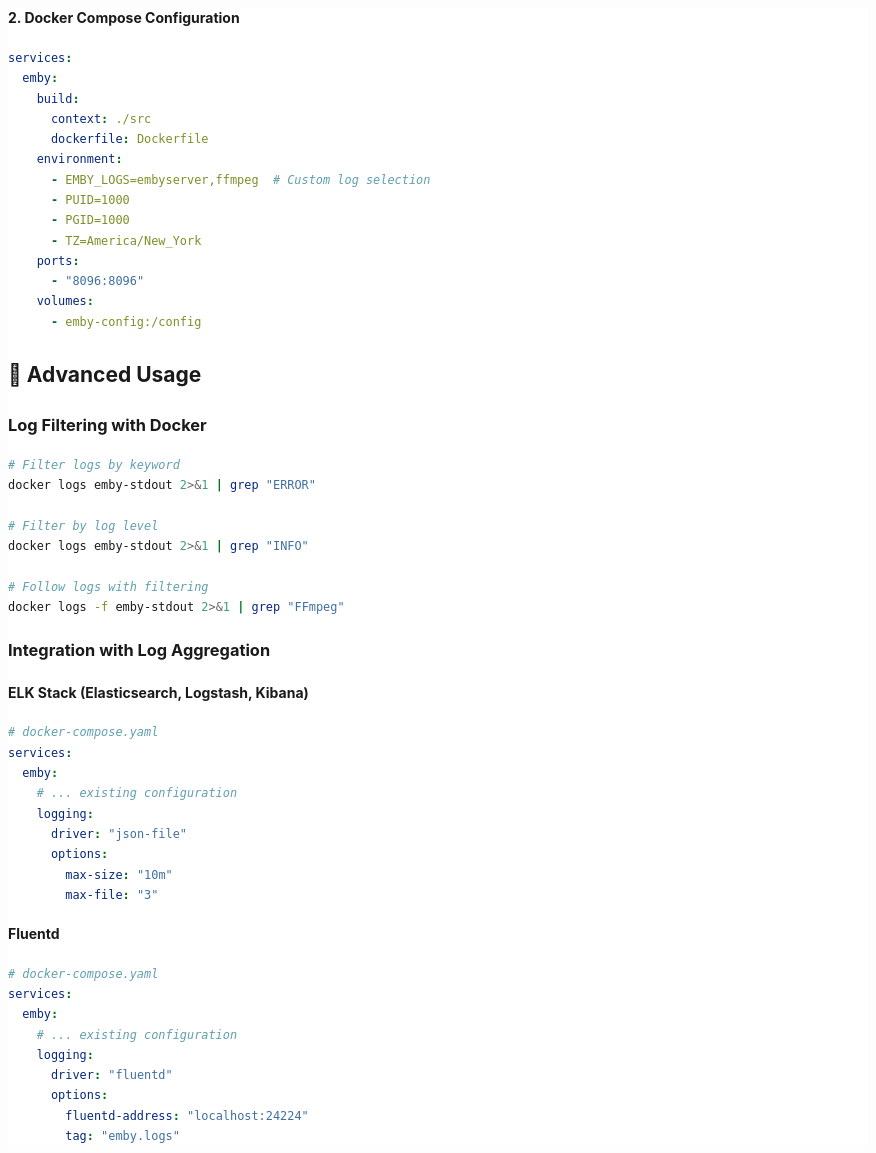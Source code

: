 #### 2. Docker Compose Configuration

```yaml
services:
  emby:
    build:
      context: ./src
      dockerfile: Dockerfile
    environment:
      - EMBY_LOGS=embyserver,ffmpeg  # Custom log selection
      - PUID=1000
      - PGID=1000
      - TZ=America/New_York
    ports:
      - "8096:8096"
    volumes:
      - emby-config:/config
```

## 🔧 Advanced Usage

### Log Filtering with Docker

```bash
# Filter logs by keyword
docker logs emby-stdout 2>&1 | grep "ERROR"

# Filter by log level
docker logs emby-stdout 2>&1 | grep "INFO"

# Follow logs with filtering
docker logs -f emby-stdout 2>&1 | grep "FFmpeg"
```

### Integration with Log Aggregation

#### ELK Stack (Elasticsearch, Logstash, Kibana)

```yaml
# docker-compose.yaml
services:
  emby:
    # ... existing configuration
    logging:
      driver: "json-file"
      options:
        max-size: "10m"
        max-file: "3"
```

#### Fluentd

```yaml
# docker-compose.yaml
services:
  emby:
    # ... existing configuration
    logging:
      driver: "fluentd"
      options:
        fluentd-address: "localhost:24224"
        tag: "emby.logs"
```

